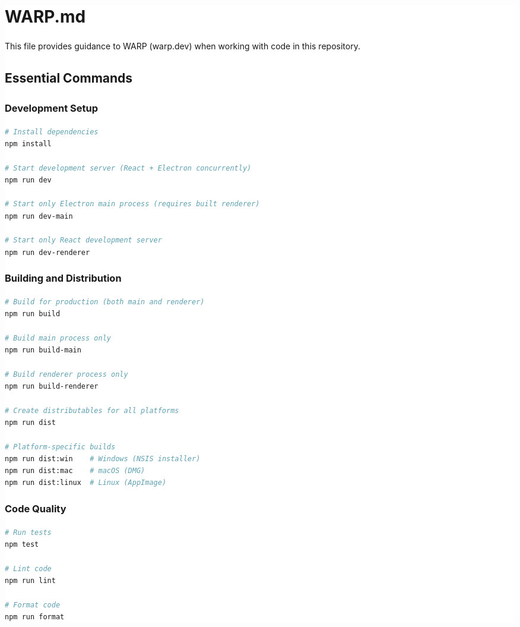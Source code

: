 # WARP.md

This file provides guidance to WARP (warp.dev) when working with code in this repository.

## Essential Commands

### Development Setup
```bash
# Install dependencies
npm install

# Start development server (React + Electron concurrently)
npm run dev

# Start only Electron main process (requires built renderer)
npm run dev-main

# Start only React development server
npm run dev-renderer
```

### Building and Distribution
```bash
# Build for production (both main and renderer)
npm run build

# Build main process only
npm run build-main

# Build renderer process only
npm run build-renderer

# Create distributables for all platforms
npm run dist

# Platform-specific builds
npm run dist:win    # Windows (NSIS installer)
npm run dist:mac    # macOS (DMG)
npm run dist:linux  # Linux (AppImage)
```

### Code Quality
```bash
# Run tests
npm test

# Lint code
npm run lint

# Format code
npm run format
```
